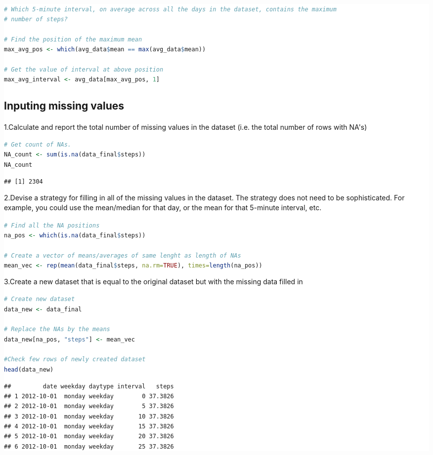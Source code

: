 ```r
# Which 5-minute interval, on average across all the days in the dataset, contains the maximum 
# number of steps?

# Find the position of the maximum mean
max_avg_pos <- which(avg_data$mean == max(avg_data$mean))

# Get the value of interval at above position
max_avg_interval <- avg_data[max_avg_pos, 1]
```

## Inputing missing values
1.Calculate and report the total number of missing values in the dataset (i.e. the total number of rows with NA's)

```r
# Get count of NAs.
NA_count <- sum(is.na(data_final$steps))
NA_count
```

```
## [1] 2304
```


2.Devise a strategy for filling in all of the missing values in the dataset. The strategy does not need to be sophisticated. For example, you could use the mean/median for that day, or the mean for that 5-minute interval, etc.

```r
# Find all the NA positions
na_pos <- which(is.na(data_final$steps))

# Create a vector of means/averages of same lenght as length of NAs
mean_vec <- rep(mean(data_final$steps, na.rm=TRUE), times=length(na_pos))
```


3.Create a new dataset that is equal to the original dataset but with the missing data filled in

```r
# Create new dataset
data_new <- data_final

# Replace the NAs by the means
data_new[na_pos, "steps"] <- mean_vec

#Check few rows of newly created dataset 
head(data_new)
```

```
##         date weekday daytype interval   steps
## 1 2012-10-01  monday weekday        0 37.3826
## 2 2012-10-01  monday weekday        5 37.3826
## 3 2012-10-01  monday weekday       10 37.3826
## 4 2012-10-01  monday weekday       15 37.3826
## 5 2012-10-01  monday weekday       20 37.3826
## 6 2012-10-01  monday weekday       25 37.3826
```

